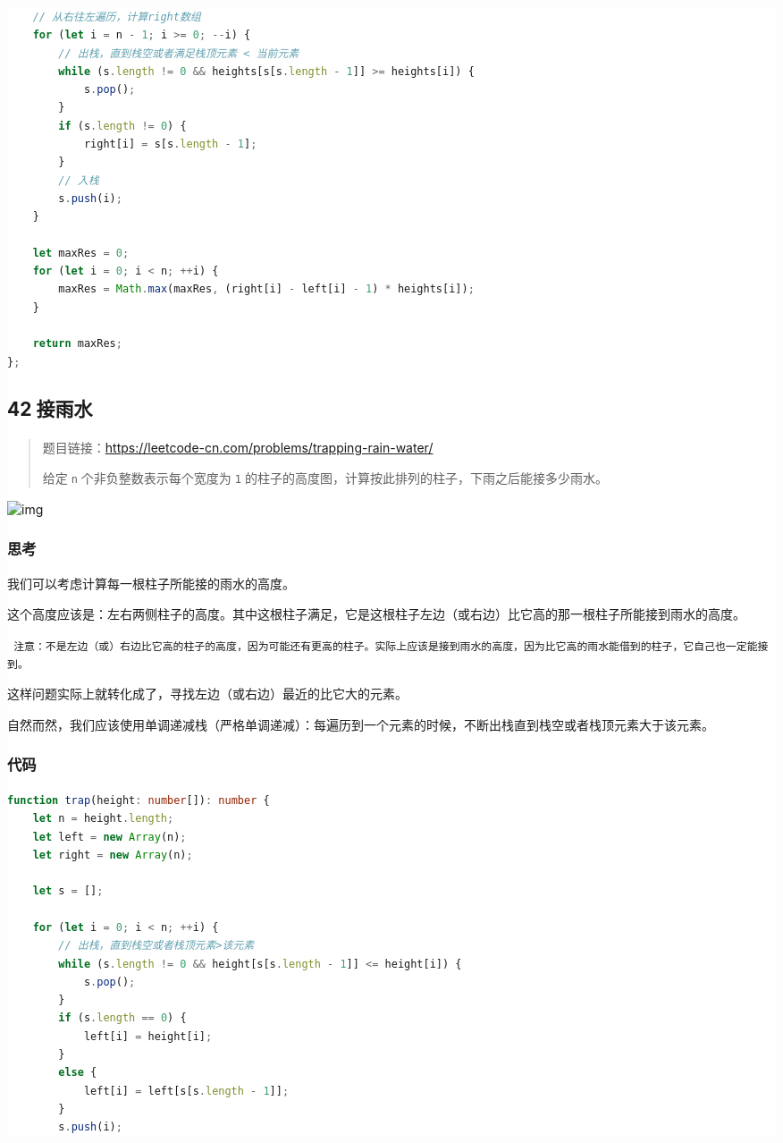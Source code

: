 ```typescript
    // 从右往左遍历，计算right数组
    for (let i = n - 1; i >= 0; --i) {
        // 出栈，直到栈空或者满足栈顶元素 < 当前元素
        while (s.length != 0 && heights[s[s.length - 1]] >= heights[i]) {
            s.pop();
        }
        if (s.length != 0) {
            right[i] = s[s.length - 1];
        }
        // 入栈
        s.push(i);
    }

    let maxRes = 0;
    for (let i = 0; i < n; ++i) {
        maxRes = Math.max(maxRes, (right[i] - left[i] - 1) * heights[i]);
    }

    return maxRes;
};
```



## 42 接雨水

> 题目链接：https://leetcode-cn.com/problems/trapping-rain-water/
>
> 给定 `n` 个非负整数表示每个宽度为 `1` 的柱子的高度图，计算按此排列的柱子，下雨之后能接多少雨水。

![img](https://assets.leetcode-cn.com/aliyun-lc-upload/uploads/2018/10/22/rainwatertrap.png)

### 思考

我们可以考虑计算每一根柱子所能接的雨水的高度。

这个高度应该是：左右两侧柱子的高度。其中这根柱子满足，它是这根柱子左边（或右边）比它高的那一根柱子所能接到雨水的高度。

` 注意：不是左边（或）右边比它高的柱子的高度，因为可能还有更高的柱子。实际上应该是接到雨水的高度，因为比它高的雨水能借到的柱子，它自己也一定能接到。`

这样问题实际上就转化成了，寻找左边（或右边）最近的比它大的元素。

自然而然，我们应该使用单调递减栈（严格单调递减）：每遍历到一个元素的时候，不断出栈直到栈空或者栈顶元素大于该元素。

### 代码

```typescript
function trap(height: number[]): number {
    let n = height.length;
    let left = new Array(n);
    let right = new Array(n);

    let s = [];

    for (let i = 0; i < n; ++i) {
        // 出栈，直到栈空或者栈顶元素>该元素
        while (s.length != 0 && height[s[s.length - 1]] <= height[i]) {
            s.pop();
        }
        if (s.length == 0) {
            left[i] = height[i];
        }
        else {
            left[i] = left[s[s.length - 1]];
        }
        s.push(i);
```